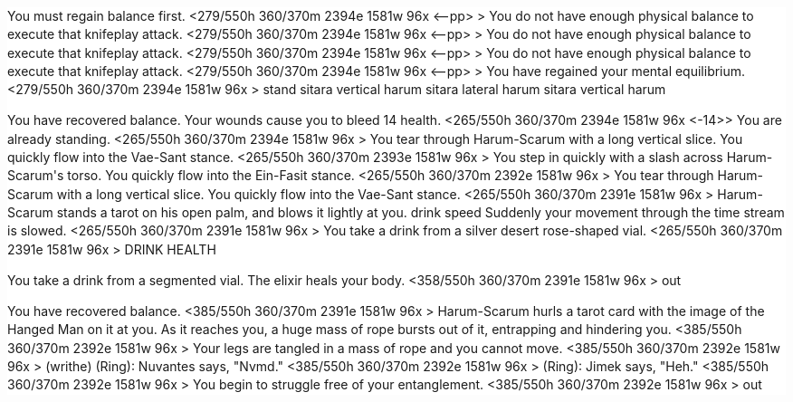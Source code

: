 You must regain balance first.
<279/550h 360/370m 2394e 1581w 96x <--pp> <hs>> 
You do not have enough physical balance to execute that knifeplay attack.
<279/550h 360/370m 2394e 1581w 96x <--pp> <hs>> 
You do not have enough physical balance to execute that knifeplay attack.
<279/550h 360/370m 2394e 1581w 96x <--pp> <hs>> 
You do not have enough physical balance to execute that knifeplay attack.
<279/550h 360/370m 2394e 1581w 96x <--pp> <hs>> 
You have regained your mental equilibrium.
<279/550h 360/370m 2394e 1581w 96x <e-pp> <hs>> stand
sitara vertical harum
sitara lateral harum
sitara vertical harum

You have recovered balance.
Your wounds cause you to bleed 14 health.
<265/550h 360/370m 2394e 1581w 96x <ebpp> <hs> <-14>> 
You are already standing.
<265/550h 360/370m 2394e 1581w 96x <ebpp> <hs>> 
You tear through Harum-Scarum with a long vertical slice.
You quickly flow into the Vae-Sant stance.
<265/550h 360/370m 2393e 1581w 96x <e-pp> <hs>> 
You step in quickly with a slash across Harum-Scarum\'s torso.
You quickly flow into the Ein-Fasit stance.
<265/550h 360/370m 2392e 1581w 96x <e-pp> <hs>> 
You tear through Harum-Scarum with a long vertical slice.
You quickly flow into the Vae-Sant stance.
<265/550h 360/370m 2391e 1581w 96x <e-pp> <hs>> 
Harum-Scarum stands a tarot on his open palm, and blows it lightly at you. 
drink speed
Suddenly your movement through the time stream is slowed.
<265/550h 360/370m 2391e 1581w 96x <e-pp> <hs>> 
You take a drink from a silver desert rose-shaped vial.
<265/550h 360/370m 2391e 1581w 96x <e-pp> <hs>> DRINK HEALTH

You take a drink from a segmented vial.
The elixir heals your body.
<358/550h 360/370m 2391e 1581w 96x <e-pp> <hs>> out

You have recovered balance.
<385/550h 360/370m 2391e 1581w 96x <ebpp> <hs>> 
Harum-Scarum hurls a tarot card with the image of the Hanged Man on it at you. 
As it reaches you, a huge mass of rope bursts out of it, entrapping and 
hindering you.
<385/550h 360/370m 2392e 1581w 96x <ebpp> <hs>> 
Your legs are tangled in a mass of rope and you cannot move.
<385/550h 360/370m 2392e 1581w 96x <ebpp> <hs>> (writhe) 
(Ring): Nuvantes says, \"Nvmd.\"
<385/550h 360/370m 2392e 1581w 96x <ebpp> <hsw>> 
(Ring): Jimek says, \"Heh.\"
<385/550h 360/370m 2392e 1581w 96x <ebpp> <hsw>> 
You begin to struggle free of your entanglement.
<385/550h 360/370m 2392e 1581w 96x <e-pp> <hsw>> out
